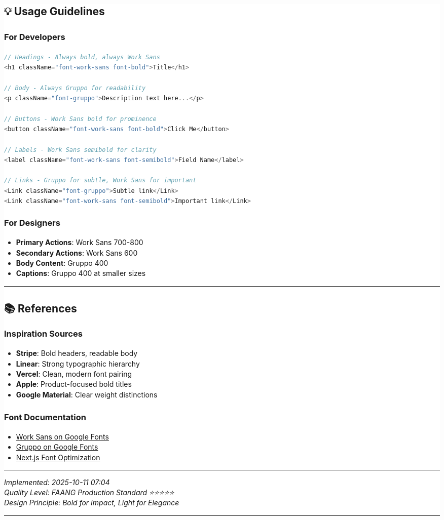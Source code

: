 
## 💡 Usage Guidelines

### For Developers
```typescript
// Headings - Always bold, always Work Sans
<h1 className="font-work-sans font-bold">Title</h1>

// Body - Always Gruppo for readability
<p className="font-gruppo">Description text here...</p>

// Buttons - Work Sans bold for prominence
<button className="font-work-sans font-bold">Click Me</button>

// Labels - Work Sans semibold for clarity
<label className="font-work-sans font-semibold">Field Name</label>

// Links - Gruppo for subtle, Work Sans for important
<Link className="font-gruppo">Subtle link</Link>
<Link className="font-work-sans font-semibold">Important link</Link>
```

### For Designers
- **Primary Actions**: Work Sans 700-800
- **Secondary Actions**: Work Sans 600
- **Body Content**: Gruppo 400
- **Captions**: Gruppo 400 at smaller sizes

---

## 📚 References

### Inspiration Sources
- **Stripe**: Bold headers, readable body
- **Linear**: Strong typographic hierarchy
- **Vercel**: Clean, modern font pairing
- **Apple**: Product-focused bold titles
- **Google Material**: Clear weight distinctions

### Font Documentation
- [Work Sans on Google Fonts](https://fonts.google.com/specimen/Work+Sans)
- [Gruppo on Google Fonts](https://fonts.google.com/specimen/Gruppo)
- [Next.js Font Optimization](https://nextjs.org/docs/app/building-your-application/optimizing/fonts)

---

*Implemented: 2025-10-11 07:04*  
*Quality Level: FAANG Production Standard ⭐⭐⭐⭐⭐*  
*Design Principle: Bold for Impact, Light for Elegance*

---